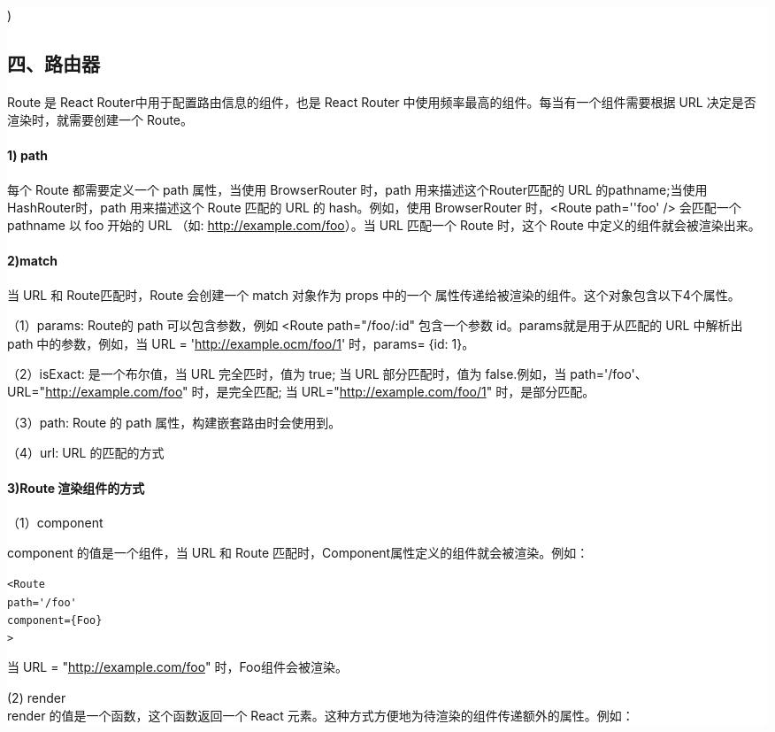 )</code></pre><h2 id="articleHeader3">&#x56DB;&#x3001;&#x8DEF;&#x7531;&#x5668;</h2><p>Route &#x662F; React Router&#x4E2D;&#x7528;&#x4E8E;&#x914D;&#x7F6E;&#x8DEF;&#x7531;&#x4FE1;&#x606F;&#x7684;&#x7EC4;&#x4EF6;&#xFF0C;&#x4E5F;&#x662F; React Router &#x4E2D;&#x4F7F;&#x7528;&#x9891;&#x7387;&#x6700;&#x9AD8;&#x7684;&#x7EC4;&#x4EF6;&#x3002;&#x6BCF;&#x5F53;&#x6709;&#x4E00;&#x4E2A;&#x7EC4;&#x4EF6;&#x9700;&#x8981;&#x6839;&#x636E; URL &#x51B3;&#x5B9A;&#x662F;&#x5426;&#x6E32;&#x67D3;&#x65F6;&#xFF0C;&#x5C31;&#x9700;&#x8981;&#x521B;&#x5EFA;&#x4E00;&#x4E2A; Route&#x3002;</p><h4>1) path</h4><p>&#x6BCF;&#x4E2A; Route &#x90FD;&#x9700;&#x8981;&#x5B9A;&#x4E49;&#x4E00;&#x4E2A; path &#x5C5E;&#x6027;&#xFF0C;&#x5F53;&#x4F7F;&#x7528; BrowserRouter &#x65F6;&#xFF0C;path &#x7528;&#x6765;&#x63CF;&#x8FF0;&#x8FD9;&#x4E2A;Router&#x5339;&#x914D;&#x7684; URL &#x7684;pathname;&#x5F53;&#x4F7F;&#x7528; HashRouter&#x65F6;&#xFF0C;path &#x7528;&#x6765;&#x63CF;&#x8FF0;&#x8FD9;&#x4E2A; Route &#x5339;&#x914D;&#x7684; URL &#x7684; hash&#x3002;&#x4F8B;&#x5982;&#xFF0C;&#x4F7F;&#x7528; BrowserRouter &#x65F6;&#xFF0C;&lt;Route path=&apos;&apos;foo&apos; /&gt; &#x4F1A;&#x5339;&#x914D;&#x4E00;&#x4E2A; pathname &#x4EE5; foo &#x5F00;&#x59CB;&#x7684; URL &#xFF08;&#x5982;: <a href="http://example.com/foo" rel="nofollow noreferrer" target="_blank">http://example.com/foo</a>&#xFF09;&#x3002;&#x5F53; URL &#x5339;&#x914D;&#x4E00;&#x4E2A; Route &#x65F6;&#xFF0C;&#x8FD9;&#x4E2A; Route &#x4E2D;&#x5B9A;&#x4E49;&#x7684;&#x7EC4;&#x4EF6;&#x5C31;&#x4F1A;&#x88AB;&#x6E32;&#x67D3;&#x51FA;&#x6765;&#x3002;</p><h4>2)match</h4><p>&#x5F53; URL &#x548C; Route&#x5339;&#x914D;&#x65F6;&#xFF0C;Route &#x4F1A;&#x521B;&#x5EFA;&#x4E00;&#x4E2A; match &#x5BF9;&#x8C61;&#x4F5C;&#x4E3A; props &#x4E2D;&#x7684;&#x4E00;&#x4E2A; &#x5C5E;&#x6027;&#x4F20;&#x9012;&#x7ED9;&#x88AB;&#x6E32;&#x67D3;&#x7684;&#x7EC4;&#x4EF6;&#x3002;&#x8FD9;&#x4E2A;&#x5BF9;&#x8C61;&#x5305;&#x542B;&#x4EE5;&#x4E0B;4&#x4E2A;&#x5C5E;&#x6027;&#x3002;</p><p>&#xFF08;1&#xFF09;params: Route&#x7684; path &#x53EF;&#x4EE5;&#x5305;&#x542B;&#x53C2;&#x6570;&#xFF0C;&#x4F8B;&#x5982; &lt;Route path=&quot;/foo/:id&quot; &#x5305;&#x542B;&#x4E00;&#x4E2A;&#x53C2;&#x6570; id&#x3002;params&#x5C31;&#x662F;&#x7528;&#x4E8E;&#x4ECE;&#x5339;&#x914D;&#x7684; URL &#x4E2D;&#x89E3;&#x6790;&#x51FA; path &#x4E2D;&#x7684;&#x53C2;&#x6570;&#xFF0C;&#x4F8B;&#x5982;&#xFF0C;&#x5F53; URL = &apos;<a href="http://example.ocm/foo/1" rel="nofollow noreferrer" target="_blank">http://example.ocm/foo/1</a>&apos; &#x65F6;&#xFF0C;params= {id: 1}&#x3002;</p><p>&#xFF08;2&#xFF09;isExact: &#x662F;&#x4E00;&#x4E2A;&#x5E03;&#x5C14;&#x503C;&#xFF0C;&#x5F53; URL &#x5B8C;&#x5168;&#x5339;&#x65F6;&#xFF0C;&#x503C;&#x4E3A; true; &#x5F53; URL &#x90E8;&#x5206;&#x5339;&#x914D;&#x65F6;&#xFF0C;&#x503C;&#x4E3A; false.&#x4F8B;&#x5982;&#xFF0C;&#x5F53; path=&apos;/foo&apos;&#x3001;URL=&quot;http://example.com/foo&quot; &#x65F6;&#xFF0C;&#x662F;&#x5B8C;&#x5168;&#x5339;&#x914D;; &#x5F53; URL=&quot;http://example.com/foo/1&quot; &#x65F6;&#xFF0C;&#x662F;&#x90E8;&#x5206;&#x5339;&#x914D;&#x3002;</p><p>&#xFF08;3&#xFF09;path: Route &#x7684; path &#x5C5E;&#x6027;&#xFF0C;&#x6784;&#x5EFA;&#x5D4C;&#x5957;&#x8DEF;&#x7531;&#x65F6;&#x4F1A;&#x4F7F;&#x7528;&#x5230;&#x3002;</p><p>&#xFF08;4&#xFF09;url: URL &#x7684;&#x5339;&#x914D;&#x7684;&#x65B9;&#x5F0F;</p><h4>3)Route &#x6E32;&#x67D3;&#x7EC4;&#x4EF6;&#x7684;&#x65B9;&#x5F0F;</h4><p>&#xFF08;1&#xFF09;component</p><p>component &#x7684;&#x503C;&#x662F;&#x4E00;&#x4E2A;&#x7EC4;&#x4EF6;&#xFF0C;&#x5F53; URL &#x548C; Route &#x5339;&#x914D;&#x65F6;&#xFF0C;Component&#x5C5E;&#x6027;&#x5B9A;&#x4E49;&#x7684;&#x7EC4;&#x4EF6;&#x5C31;&#x4F1A;&#x88AB;&#x6E32;&#x67D3;&#x3002;&#x4F8B;&#x5982;&#xFF1A;</p><div class="widget-codetool" style="display:none"><div class="widget-codetool--inner"><span class="selectCode code-tool" data-toggle="tooltip" data-placement="top" title="" data-original-title="&#x5168;&#x9009;"></span> <span type="button" class="copyCode code-tool" data-toggle="tooltip" data-placement="top" data-clipboard-text="&lt;Route path=&apos;/foo&apos; component={Foo} &gt;
" title="" data-original-title="&#x590D;&#x5236;"></span> <span type="button" class="saveToNote code-tool" data-toggle="tooltip" data-placement="top" title="" data-original-title="&#x653E;&#x8FDB;&#x7B14;&#x8BB0;"></span></div></div><pre class="hljs xml"><code><span class="hljs-tag">&lt;<span class="hljs-name">Route</span> <span class="hljs-attr">path</span>=<span class="hljs-string">&apos;/foo&apos;</span> <span class="hljs-attr">component</span>=<span class="hljs-string">{Foo}</span> &gt;</span>
</code></pre><p>&#x5F53; URL = &quot;http://example.com/foo&quot; &#x65F6;&#xFF0C;Foo&#x7EC4;&#x4EF6;&#x4F1A;&#x88AB;&#x6E32;&#x67D3;&#x3002;</p><p>(2) render<br>render &#x7684;&#x503C;&#x662F;&#x4E00;&#x4E2A;&#x51FD;&#x6570;&#xFF0C;&#x8FD9;&#x4E2A;&#x51FD;&#x6570;&#x8FD4;&#x56DE;&#x4E00;&#x4E2A; React &#x5143;&#x7D20;&#x3002;&#x8FD9;&#x79CD;&#x65B9;&#x5F0F;&#x65B9;&#x4FBF;&#x5730;&#x4E3A;&#x5F85;&#x6E32;&#x67D3;&#x7684;&#x7EC4;&#x4EF6;&#x4F20;&#x9012;&#x989D;&#x5916;&#x7684;&#x5C5E;&#x6027;&#x3002;&#x4F8B;&#x5982;&#xFF1A;</p><div class="widget-codetool" style="display:none"><div class="widget-codetool--inner"><span class="selectCode code-tool" data-toggle="tooltip" data-placement="top" title="" data-original-title="&#x5168;&#x9009;"></span> <span type="button" class="copyCode code-tool" data-toggle="tooltip" data-placement="top" data-clipboard-text="&lt;Route path=&apos;/foo&apos; render={(props) =&gt; {
  &lt;Foo {...props} data={extraProps} /&gt;
}}&gt;
